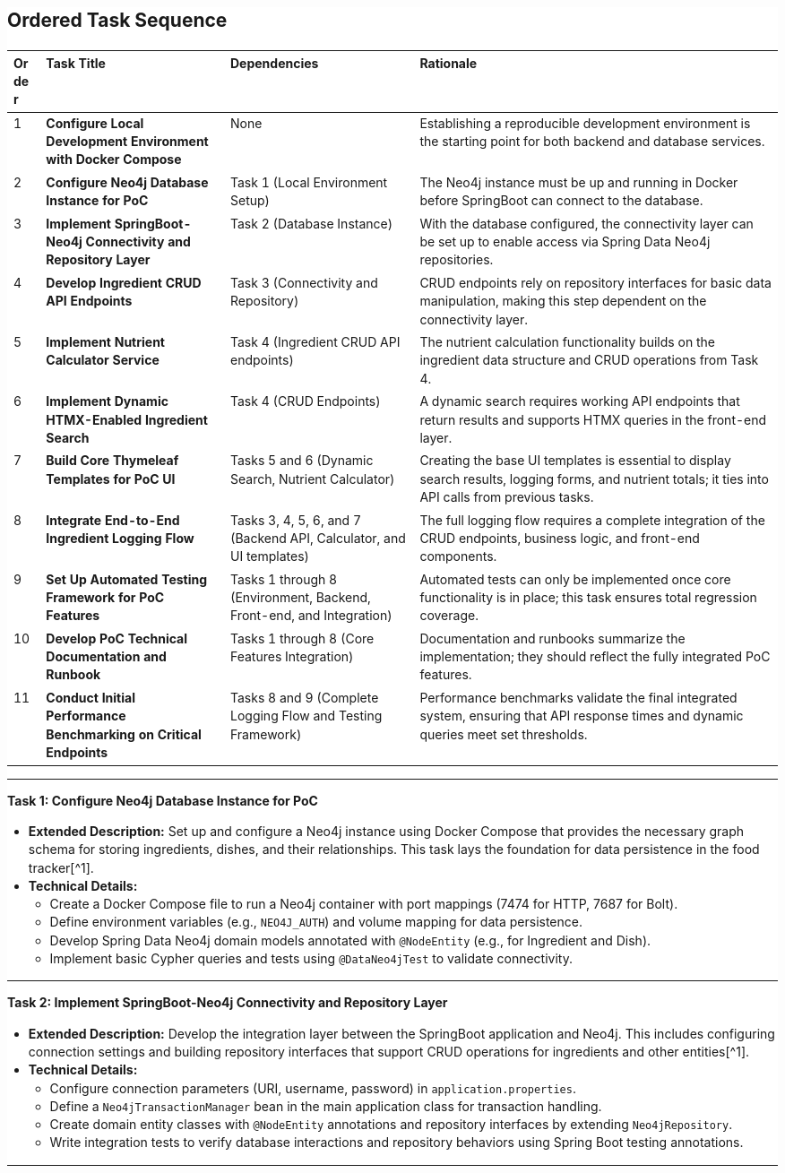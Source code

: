 ## Ordered Task Sequence

| Order | Task Title | Dependencies | Rationale |
| :-- | :-- | :-- | :-- |
| 1 | **Configure Local Development Environment with Docker Compose** | None | Establishing a reproducible development environment is the starting point for both backend and database services. |
| 2 | **Configure Neo4j Database Instance for PoC** | Task 1 (Local Environment Setup) | The Neo4j instance must be up and running in Docker before SpringBoot can connect to the database. |
| 3 | **Implement SpringBoot-Neo4j Connectivity and Repository Layer** | Task 2 (Database Instance) | With the database configured, the connectivity layer can be set up to enable access via Spring Data Neo4j repositories. |
| 4 | **Develop Ingredient CRUD API Endpoints** | Task 3 (Connectivity and Repository) | CRUD endpoints rely on repository interfaces for basic data manipulation, making this step dependent on the connectivity layer. |
| 5 | **Implement Nutrient Calculator Service** | Task 4 (Ingredient CRUD API endpoints) | The nutrient calculation functionality builds on the ingredient data structure and CRUD operations from Task 4. |
| 6 | **Implement Dynamic HTMX-Enabled Ingredient Search** | Task 4 (CRUD Endpoints) | A dynamic search requires working API endpoints that return results and supports HTMX queries in the front-end layer. |
| 7 | **Build Core Thymeleaf Templates for PoC UI** | Tasks 5 and 6 (Dynamic Search, Nutrient Calculator) | Creating the base UI templates is essential to display search results, logging forms, and nutrient totals; it ties into API calls from previous tasks. |
| 8 | **Integrate End-to-End Ingredient Logging Flow** | Tasks 3, 4, 5, 6, and 7 (Backend API, Calculator, and UI templates) | The full logging flow requires a complete integration of the CRUD endpoints, business logic, and front-end components. |
| 9 | **Set Up Automated Testing Framework for PoC Features** | Tasks 1 through 8 (Environment, Backend, Front-end, and Integration) | Automated tests can only be implemented once core functionality is in place; this task ensures total regression coverage. |
| 10 | **Develop PoC Technical Documentation and Runbook** | Tasks 1 through 8 (Core Features Integration) | Documentation and runbooks summarize the implementation; they should reflect the fully integrated PoC features. |
| 11 | **Conduct Initial Performance Benchmarking on Critical Endpoints** | Tasks 8 and 9 (Complete Logging Flow and Testing Framework) | Performance benchmarks validate the final integrated system, ensuring that API response times and dynamic queries meet set thresholds. |

---

**Task 1: Configure Neo4j Database Instance for PoC**

- **Extended Description:**
Set up and configure a Neo4j instance using Docker Compose that provides the necessary graph schema for storing ingredients, dishes, and their relationships. This task lays the foundation for data persistence in the food tracker[^1].
- **Technical Details:**
    - Create a Docker Compose file to run a Neo4j container with port mappings (7474 for HTTP, 7687 for Bolt).
    - Define environment variables (e.g., `NEO4J_AUTH`) and volume mapping for data persistence.
    - Develop Spring Data Neo4j domain models annotated with `@NodeEntity` (e.g., for Ingredient and Dish).
    - Implement basic Cypher queries and tests using `@DataNeo4jTest` to validate connectivity.

---

**Task 2: Implement SpringBoot-Neo4j Connectivity and Repository Layer**

- **Extended Description:**
Develop the integration layer between the SpringBoot application and Neo4j. This includes configuring connection settings and building repository interfaces that support CRUD operations for ingredients and other entities[^1].
- **Technical Details:**
    - Configure connection parameters (URI, username, password) in `application.properties`.
    - Define a `Neo4jTransactionManager` bean in the main application class for transaction handling.
    - Create domain entity classes with `@NodeEntity` annotations and repository interfaces by extending `Neo4jRepository`.
    - Write integration tests to verify database interactions and repository behaviors using Spring Boot testing annotations.

---